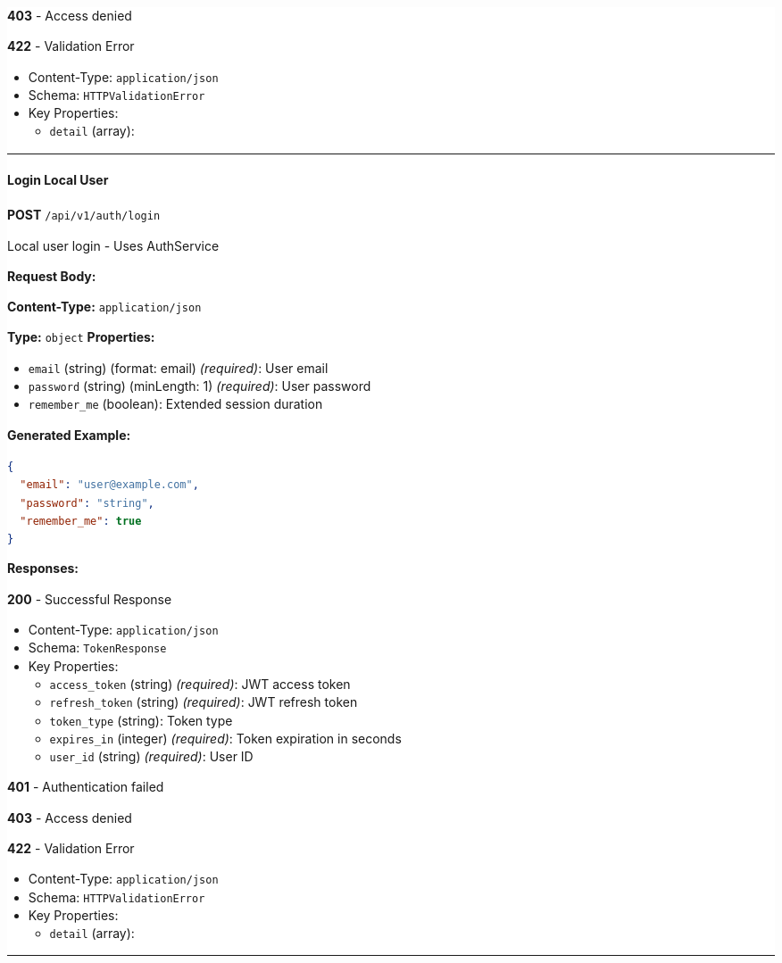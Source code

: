 **403** - Access denied

**422** - Validation Error
  - Content-Type: `application/json`
  - Schema: `HTTPValidationError`
  - Key Properties:
    - `detail` (array): 

---

#### Login Local User

**POST** `/api/v1/auth/login`

Local user login - Uses AuthService

**Request Body:**

**Content-Type:** `application/json`

**Type:** `object`
**Properties:**
  - `email` (string) (format: email) *(required)*: User email
  - `password` (string) (minLength: 1) *(required)*: User password
  - `remember_me` (boolean): Extended session duration

**Generated Example:**
```json
{
  "email": "user@example.com",
  "password": "string",
  "remember_me": true
}
```

**Responses:**

**200** - Successful Response
  - Content-Type: `application/json`
  - Schema: `TokenResponse`
  - Key Properties:
    - `access_token` (string) *(required)*: JWT access token
    - `refresh_token` (string) *(required)*: JWT refresh token
    - `token_type` (string): Token type
    - `expires_in` (integer) *(required)*: Token expiration in seconds
    - `user_id` (string) *(required)*: User ID

**401** - Authentication failed

**403** - Access denied

**422** - Validation Error
  - Content-Type: `application/json`
  - Schema: `HTTPValidationError`
  - Key Properties:
    - `detail` (array): 

---
